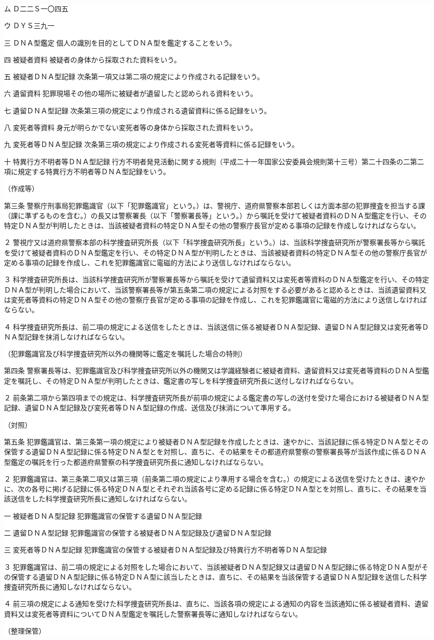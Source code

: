 ム Ｄ二二Ｓ一〇四五

ウ ＤＹＳ三九一

三 ＤＮＡ型鑑定 個人の識別を目的としてＤＮＡ型を鑑定することをいう。

四 被疑者資料 被疑者の身体から採取された資料をいう。

五 被疑者ＤＮＡ型記録 次条第一項又は第二項の規定により作成される記録をいう。

六 遺留資料 犯罪現場その他の場所に被疑者が遺留したと認められる資料をいう。

七 遺留ＤＮＡ型記録 次条第三項の規定により作成される遺留資料に係る記録をいう。

八 変死者等資料 身元が明らかでない変死者等の身体から採取された資料をいう。

九 変死者等ＤＮＡ型記録 次条第三項の規定により作成される変死者等資料に係る記録をいう。

十 特異行方不明者等ＤＮＡ型記録 行方不明者発見活動に関する規則（平成二十一年国家公安委員会規則第十三号）第二十四条の二第二項に規定する特異行方不明者等ＤＮＡ型記録をいう。

（作成等）

第三条 警察庁刑事局犯罪鑑識官（以下「犯罪鑑識官」という。）は、警視庁、道府県警察本部若しくは方面本部の犯罪捜査を担当する課（課に準ずるものを含む。）の長又は警察署長（以下「警察署長等」という。）から嘱託を受けて被疑者資料のＤＮＡ型鑑定を行い、その特定ＤＮＡ型が判明したときは、当該被疑者資料の特定ＤＮＡ型その他の警察庁長官が定める事項の記録を作成しなければならない。

２ 警視庁又は道府県警察本部の科学捜査研究所長（以下「科学捜査研究所長」という。）は、当該科学捜査研究所が警察署長等から嘱託を受けて被疑者資料のＤＮＡ型鑑定を行い、その特定ＤＮＡ型が判明したときは、当該被疑者資料の特定ＤＮＡ型その他の警察庁長官が定める事項の記録を作成し、これを犯罪鑑識官に電磁的方法により送信しなければならない。

３ 科学捜査研究所長は、当該科学捜査研究所が警察署長等から嘱託を受けて遺留資料又は変死者等資料のＤＮＡ型鑑定を行い、その特定ＤＮＡ型が判明した場合において、当該警察署長等が第五条第二項の規定による対照をする必要があると認めるときは、当該遺留資料又は変死者等資料の特定ＤＮＡ型その他の警察庁長官が定める事項の記録を作成し、これを犯罪鑑識官に電磁的方法により送信しなければならない。

４ 科学捜査研究所長は、前二項の規定による送信をしたときは、当該送信に係る被疑者ＤＮＡ型記録、遺留ＤＮＡ型記録又は変死者等ＤＮＡ型記録を抹消しなければならない。

（犯罪鑑識官及び科学捜査研究所以外の機関等に鑑定を嘱託した場合の特則）

第四条 警察署長等は、犯罪鑑識官及び科学捜査研究所以外の機関又は学識経験者に被疑者資料、遺留資料又は変死者等資料のＤＮＡ型鑑定を嘱託し、その特定ＤＮＡ型が判明したときは、鑑定書の写しを科学捜査研究所長に送付しなければならない。

２ 前条第二項から第四項までの規定は、科学捜査研究所長が前項の規定による鑑定書の写しの送付を受けた場合における被疑者ＤＮＡ型記録、遺留ＤＮＡ型記録及び変死者等ＤＮＡ型記録の作成、送信及び抹消について準用する。

（対照）

第五条 犯罪鑑識官は、第三条第一項の規定により被疑者ＤＮＡ型記録を作成したときは、速やかに、当該記録に係る特定ＤＮＡ型とその保管する遺留ＤＮＡ型記録に係る特定ＤＮＡ型とを対照し、直ちに、その結果をその都道府県警察の警察署長等が当該作成に係るＤＮＡ型鑑定の嘱託を行った都道府県警察の科学捜査研究所長に通知しなければならない。

２ 犯罪鑑識官は、第三条第二項又は第三項（前条第二項の規定により準用する場合を含む。）の規定による送信を受けたときは、速やかに、次の各号に掲げる記録に係る特定ＤＮＡ型とそれぞれ当該各号に定める記録に係る特定ＤＮＡ型とを対照し、直ちに、その結果を当該送信をした科学捜査研究所長に通知しなければならない。

一 被疑者ＤＮＡ型記録 犯罪鑑識官の保管する遺留ＤＮＡ型記録

二 遺留ＤＮＡ型記録 犯罪鑑識官の保管する被疑者ＤＮＡ型記録及び遺留ＤＮＡ型記録

三 変死者等ＤＮＡ型記録 犯罪鑑識官の保管する被疑者ＤＮＡ型記録及び特異行方不明者等ＤＮＡ型記録

３ 犯罪鑑識官は、前二項の規定による対照をした場合において、当該被疑者ＤＮＡ型記録又は遺留ＤＮＡ型記録に係る特定ＤＮＡ型がその保管する遺留ＤＮＡ型記録に係る特定ＤＮＡ型に該当したときは、直ちに、その結果を当該保管する遺留ＤＮＡ型記録を送信した科学捜査研究所長に通知しなければならない。

４ 前三項の規定による通知を受けた科学捜査研究所長は、直ちに、当該各項の規定による通知の内容を当該通知に係る被疑者資料、遺留資料又は変死者等資料についてＤＮＡ型鑑定を嘱託した警察署長等に通知しなければならない。

（整理保管）
